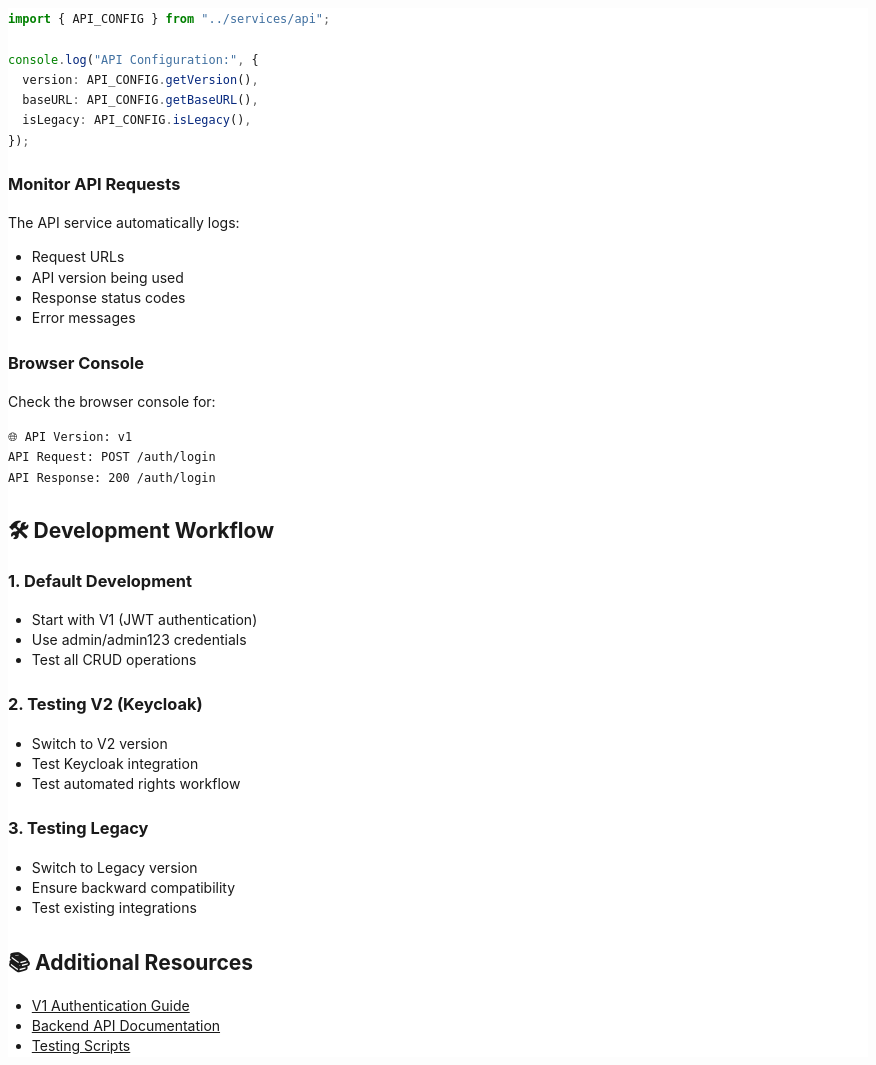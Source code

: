 ```typescript
import { API_CONFIG } from "../services/api";

console.log("API Configuration:", {
  version: API_CONFIG.getVersion(),
  baseURL: API_CONFIG.getBaseURL(),
  isLegacy: API_CONFIG.isLegacy(),
});
```

### Monitor API Requests

The API service automatically logs:

- Request URLs
- API version being used
- Response status codes
- Error messages

### Browser Console

Check the browser console for:

```
🌐 API Version: v1
API Request: POST /auth/login
API Response: 200 /auth/login
```

## 🛠️ Development Workflow

### 1. Default Development

- Start with V1 (JWT authentication)
- Use admin/admin123 credentials
- Test all CRUD operations

### 2. Testing V2 (Keycloak)

- Switch to V2 version
- Test Keycloak integration
- Test automated rights workflow

### 3. Testing Legacy

- Switch to Legacy version
- Ensure backward compatibility
- Test existing integrations

## 📚 Additional Resources

- [V1 Authentication Guide](./V1_AUTHENTICATION_GUIDE.md)
- [Backend API Documentation](./AUTOMATED_RIGHTS_WORKFLOW.md)
- [Testing Scripts](./test-v1-working.ps1)
